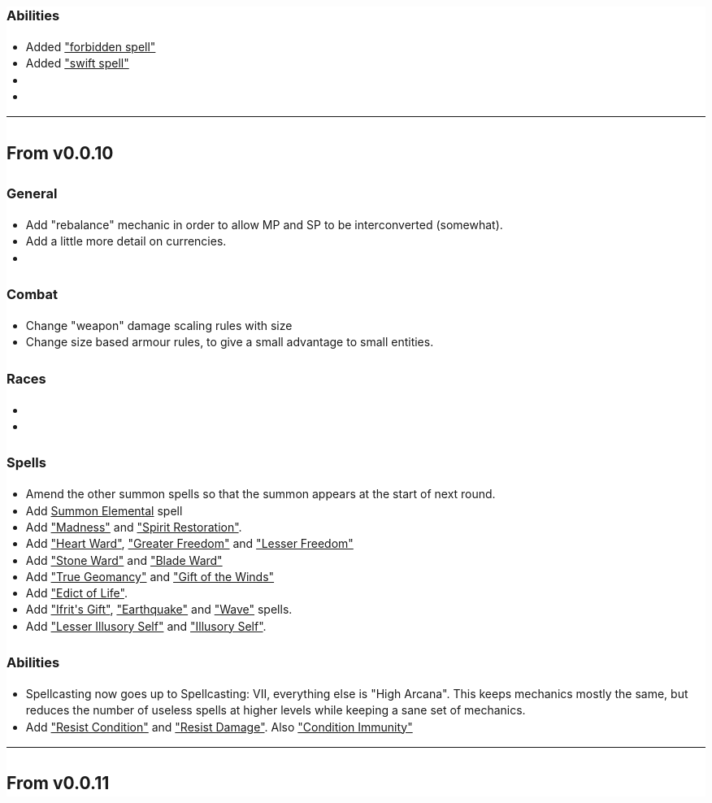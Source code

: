### Abilities
- Added ["forbidden spell"](06-abilities.md#forbidden-spell)
- Added ["swift spell"](06-abilities.md#swift-spell)
- 
- 

___
## From v0.0.10

### General
- Add "rebalance" mechanic in order to allow MP and SP to be interconverted (somewhat).
- Add a little more detail on currencies.
- 

### Combat
- Change "weapon" damage scaling rules with size
- Change size based armour rules, to give a small advantage to small entities.

### Races
- 
- 

### Spells
- Amend the other summon spells so that the summon appears at the start of next round.
- Add [Summon Elemental](08-spell-list.md#summon-elemental) spell
- Add ["Madness"](08-spell-list.md#madness) and ["Spirit Restoration"](08-spell-list.md#spirit-restoration).
- Add ["Heart Ward"](08-spell-list.md#heart-ward), ["Greater Freedom"](08-spell-list.md#greater-freedom) and ["Lesser Freedom"](#lesser-freedom)
- Add ["Stone Ward"](08-spell-list.md#stone-ward) and ["Blade Ward"](08-spell-list.md#blade-ward)
- Add ["True Geomancy"](08-spell-list.md#true-geomancy) and ["Gift of the Winds"](08-spell-list.md#gift-of-the-winds)
- Add ["Edict of Life"](08-spell-list.md#edict-of-life).
- Add ["Ifrit's Gift"](08-spell-list.md#ifrits-gift), ["Earthquake"](08-spell-list.md#earthquake) and ["Wave"](08-spell-list.md#wave) spells.
- Add ["Lesser Illusory Self"](08-spell-list.md#lessor-illusory-self) and ["Illusory Self"](08-spell-list.md#illusory-self).

### Abilities
- Spellcasting now goes up to Spellcasting: VII, everything else is "High Arcana". This keeps mechanics mostly the same, but reduces the number of useless spells at higher levels while keeping a sane set of mechanics.
- Add ["Resist Condition"](06-abilities.md#resist-condition) and ["Resist Damage"](06-abilities.md#resist-damage). Also ["Condition Immunity"](06-abilities.md#condition-immunity)

___
## From v0.0.11
